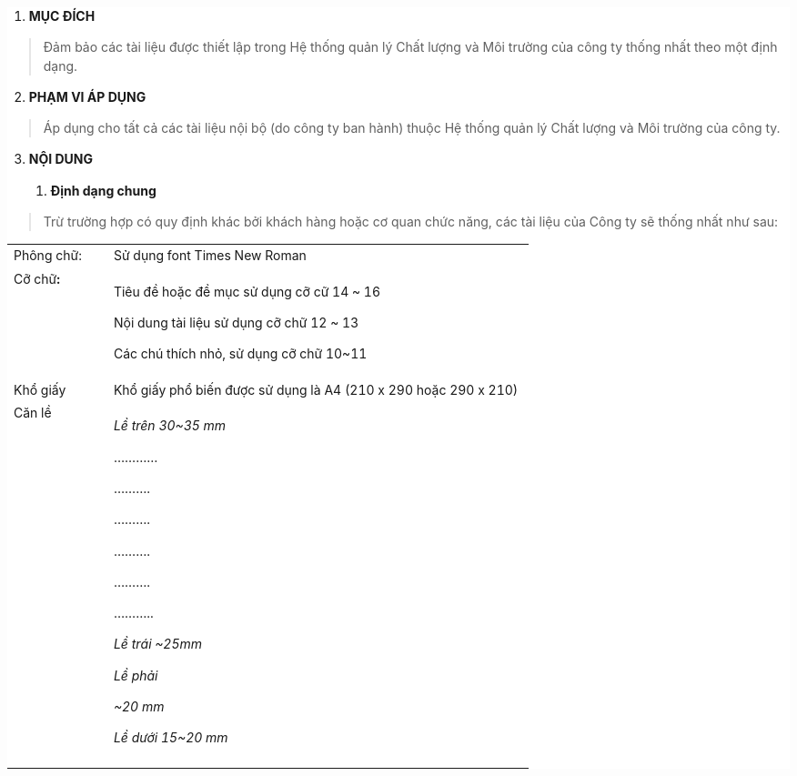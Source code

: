 1.  **MỤC ĐÍCH**

> Đảm bảo các tài liệu được thiết lập trong Hệ thống quản lý Chất lượng
> và Môi trường của công ty thống nhất theo một định dạng.

2.  **PHẠM VI ÁP DỤNG**

> Áp dụng cho tất cả các tài liệu nội bộ (do công ty ban hành) thuộc Hệ
> thống quản lý Chất lượng và Môi trường của công ty.

3.  **NỘI DUNG**

    1.  **Định dạng chung**

> Trừ trường hợp có quy định khác bởi khách hàng hoặc cơ quan chức năng,
> các tài liệu của Công ty sẽ thống nhất như sau:

<table>
<colgroup>
<col style="width: 19%" />
<col style="width: 80%" />
</colgroup>
<tbody>
<tr>
<td>Phông chữ:</td>
<td>Sử dụng font Times New Roman</td>
</tr>
<tr>
<td>Cỡ chữ<strong>:</strong></td>
<td><p>Tiêu đề hoặc đề mục sử dụng cỡ cữ 14 ~ 16</p>
<p>Nội dung tài liệu sử dụng cỡ chữ 12 ~ 13</p>
<p>Các chú thích nhỏ, sử dụng cỡ chữ 10~11</p></td>
</tr>
<tr>
<td>Khổ giấy</td>
<td>Khổ giấy phổ biến được sử dụng là A4 (210 x 290 hoặc 290 x 210)</td>
</tr>
<tr>
<td>Căn lề</td>
<td><p><em>Lề trên 30~35 mm</em></p>
<p>…………</p>
<p>……….</p>
<p>……….</p>
<p>……….</p>
<p>……….</p>
<p>………..</p>
<p><em>Lề trái ~25mm</em></p>
<p><em>Lề phải</em></p>
<p><em>~20 mm</em></p>
<p><em>Lề dưới 15~20 mm</em></p></td>
</tr>
<tr>
<td></td>
<td></td>
</tr>
</tbody>
</table>
